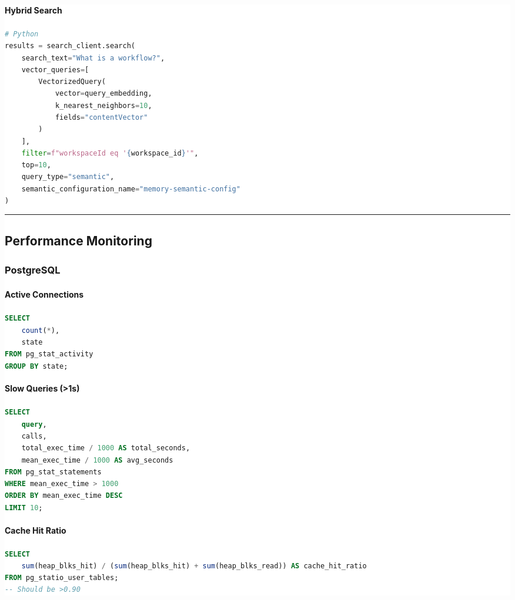 #### Hybrid Search

```python
# Python
results = search_client.search(
    search_text="What is a workflow?",
    vector_queries=[
        VectorizedQuery(
            vector=query_embedding,
            k_nearest_neighbors=10,
            fields="contentVector"
        )
    ],
    filter=f"workspaceId eq '{workspace_id}'",
    top=10,
    query_type="semantic",
    semantic_configuration_name="memory-semantic-config"
)
```

---

## Performance Monitoring

### PostgreSQL

#### Active Connections

```sql
SELECT
    count(*),
    state
FROM pg_stat_activity
GROUP BY state;
```

#### Slow Queries (>1s)

```sql
SELECT
    query,
    calls,
    total_exec_time / 1000 AS total_seconds,
    mean_exec_time / 1000 AS avg_seconds
FROM pg_stat_statements
WHERE mean_exec_time > 1000
ORDER BY mean_exec_time DESC
LIMIT 10;
```

#### Cache Hit Ratio

```sql
SELECT
    sum(heap_blks_hit) / (sum(heap_blks_hit) + sum(heap_blks_read)) AS cache_hit_ratio
FROM pg_statio_user_tables;
-- Should be >0.90
```
